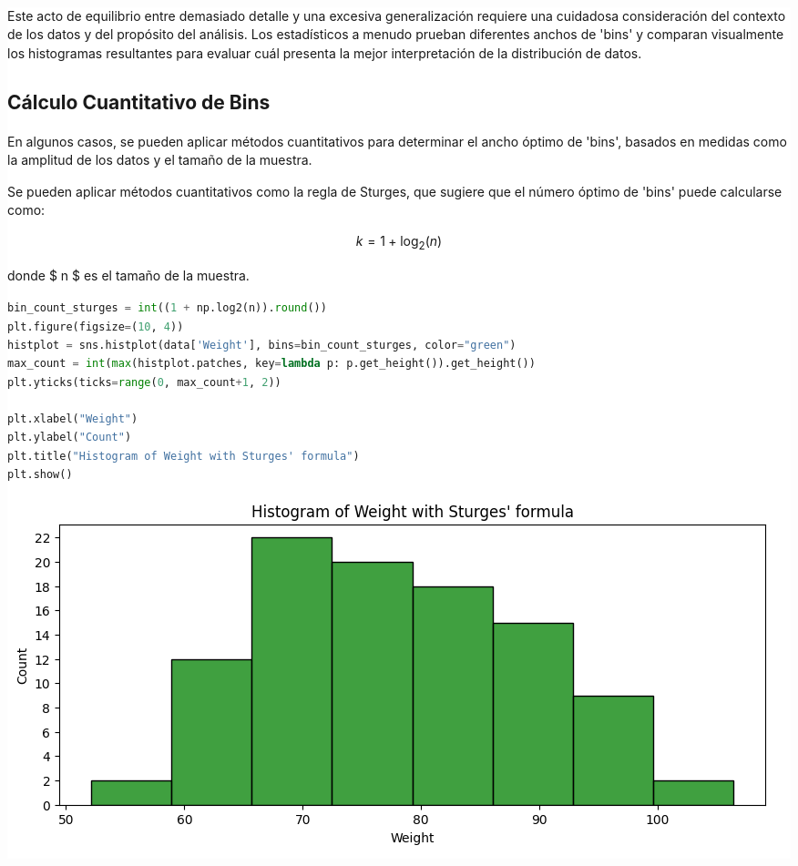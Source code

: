 

Este acto de equilibrio entre demasiado detalle y una excesiva generalización requiere una cuidadosa consideración del contexto de los datos y del propósito del análisis. Los estadísticos a menudo prueban diferentes anchos de 'bins' y comparan visualmente los histogramas resultantes para evaluar cuál presenta la mejor interpretación de la distribución de datos.

## Cálculo Cuantitativo de Bins

En algunos casos, se pueden aplicar métodos cuantitativos para determinar el ancho óptimo de 'bins', basados en medidas como la amplitud de los datos y el tamaño de la muestra.

Se pueden aplicar métodos cuantitativos como la regla de Sturges, que sugiere que el número óptimo de 'bins' puede calcularse como:

$$ k = 1 + \log_{2}(n) $$

donde $ n $ es el tamaño de la muestra.


```python
bin_count_sturges = int((1 + np.log2(n)).round())
plt.figure(figsize=(10, 4))
histplot = sns.histplot(data['Weight'], bins=bin_count_sturges, color="green")
max_count = int(max(histplot.patches, key=lambda p: p.get_height()).get_height())
plt.yticks(ticks=range(0, max_count+1, 2))

plt.xlabel("Weight")
plt.ylabel("Count")
plt.title("Histogram of Weight with Sturges' formula")
plt.show()
```


    
![png](README_files/README_16_0.png "La imagen muestra un histograma verde titulado `Histogram of Weight with Sturges' formula`. Las barras del histograma representan el conteo de frecuencias de peso dentro de rangos específicos en el eje X, que va desde 50 hasta poco más de 100. El eje Y, etiquetado como `Count`, muestra la frecuencia de las observaciones, y tiene valores que van de 0 a más de 20 en incrementos de 2. La barra más alta se encuentra en el rango de 60 a 70, indicando que la mayor frecuencia de pesos cae dentro de este intervalo.")
    